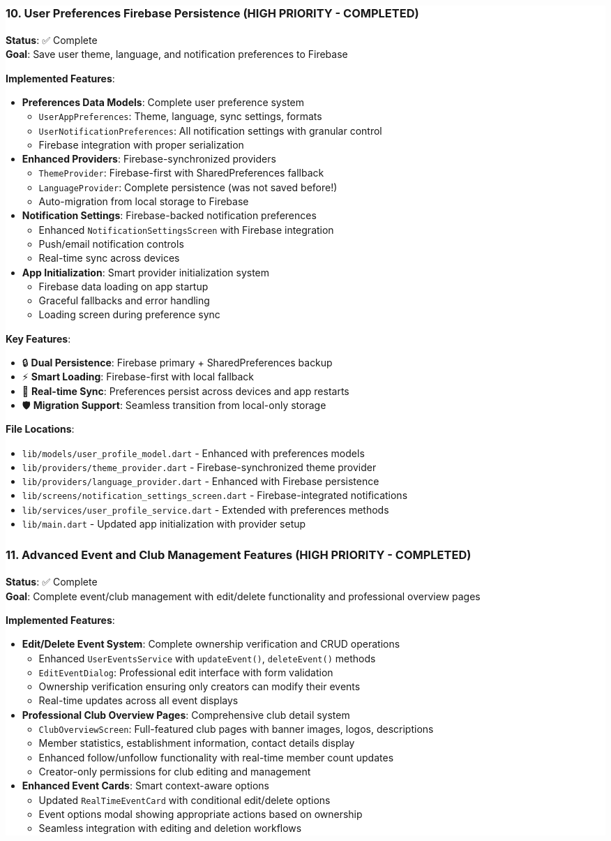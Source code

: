 ### 10. User Preferences Firebase Persistence (HIGH PRIORITY - COMPLETED)
**Status**: ✅ Complete  
**Goal**: Save user theme, language, and notification preferences to Firebase

**Implemented Features**:
- **Preferences Data Models**: Complete user preference system
  - `UserAppPreferences`: Theme, language, sync settings, formats
  - `UserNotificationPreferences`: All notification settings with granular control
  - Firebase integration with proper serialization
- **Enhanced Providers**: Firebase-synchronized providers
  - `ThemeProvider`: Firebase-first with SharedPreferences fallback
  - `LanguageProvider`: Complete persistence (was not saved before!)
  - Auto-migration from local storage to Firebase
- **Notification Settings**: Firebase-backed notification preferences
  - Enhanced `NotificationSettingsScreen` with Firebase integration
  - Push/email notification controls
  - Real-time sync across devices
- **App Initialization**: Smart provider initialization system
  - Firebase data loading on app startup
  - Graceful fallbacks and error handling
  - Loading screen during preference sync

**Key Features**:
- 🔒 **Dual Persistence**: Firebase primary + SharedPreferences backup
- ⚡ **Smart Loading**: Firebase-first with local fallback
- 🔄 **Real-time Sync**: Preferences persist across devices and app restarts
- 🛡️ **Migration Support**: Seamless transition from local-only storage

**File Locations**:
- `lib/models/user_profile_model.dart` - Enhanced with preferences models
- `lib/providers/theme_provider.dart` - Firebase-synchronized theme provider
- `lib/providers/language_provider.dart` - Enhanced with Firebase persistence
- `lib/screens/notification_settings_screen.dart` - Firebase-integrated notifications
- `lib/services/user_profile_service.dart` - Extended with preferences methods
- `lib/main.dart` - Updated app initialization with provider setup

### 11. Advanced Event and Club Management Features (HIGH PRIORITY - COMPLETED)
**Status**: ✅ Complete  
**Goal**: Complete event/club management with edit/delete functionality and professional overview pages

**Implemented Features**:
- **Edit/Delete Event System**: Complete ownership verification and CRUD operations
  - Enhanced `UserEventsService` with `updateEvent()`, `deleteEvent()` methods
  - `EditEventDialog`: Professional edit interface with form validation
  - Ownership verification ensuring only creators can modify their events
  - Real-time updates across all event displays
- **Professional Club Overview Pages**: Comprehensive club detail system
  - `ClubOverviewScreen`: Full-featured club pages with banner images, logos, descriptions
  - Member statistics, establishment information, contact details display
  - Enhanced follow/unfollow functionality with real-time member count updates
  - Creator-only permissions for club editing and management
- **Enhanced Event Cards**: Smart context-aware options
  - Updated `RealTimeEventCard` with conditional edit/delete options
  - Event options modal showing appropriate actions based on ownership
  - Seamless integration with editing and deletion workflows
